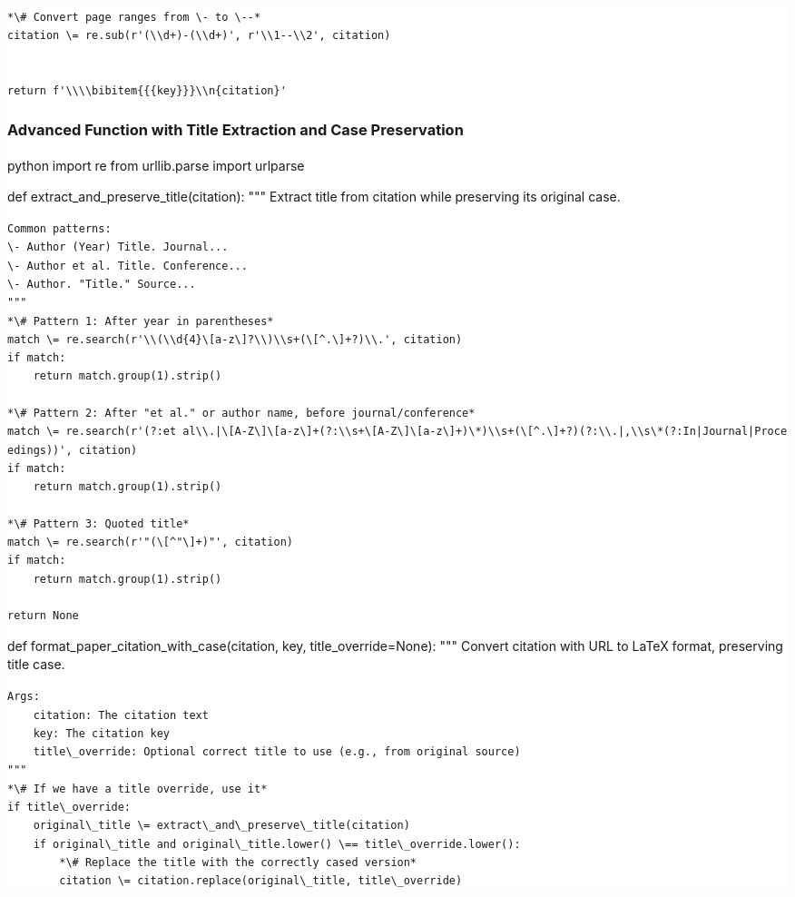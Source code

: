     *\# Convert page ranges from \- to \--*
    citation \= re.sub(r'(\\d+)-(\\d+)', r'\\1--\\2', citation)


    return f'\\\\bibitem{{{key}}}\\n{citation}'

### **Advanced Function with Title Extraction and Case Preservation**

python
import re
from urllib.parse import urlparse

def extract\_and\_preserve\_title(citation):
    """
    Extract title from citation while preserving its original case.

    Common patterns:
    \- Author (Year) Title. Journal...
    \- Author et al. Title. Conference...
    \- Author. "Title." Source...
    """
    *\# Pattern 1: After year in parentheses*
    match \= re.search(r'\\(\\d{4}\[a-z\]?\\)\\s+(\[^.\]+?)\\.', citation)
    if match:
        return match.group(1).strip()

    *\# Pattern 2: After "et al." or author name, before journal/conference*
    match \= re.search(r'(?:et al\\.|\[A-Z\]\[a-z\]+(?:\\s+\[A-Z\]\[a-z\]+)\*)\\s+(\[^.\]+?)(?:\\.|,\\s\*(?:In|Journal|Proceedings))', citation)
    if match:
        return match.group(1).strip()

    *\# Pattern 3: Quoted title*
    match \= re.search(r'"(\[^"\]+)"', citation)
    if match:
        return match.group(1).strip()

    return None

def format\_paper\_citation\_with\_case(citation, key, title\_override\=None):
    """
    Convert citation with URL to LaTeX format, preserving title case.

    Args:
        citation: The citation text
        key: The citation key
        title\_override: Optional correct title to use (e.g., from original source)
    """
    *\# If we have a title override, use it*
    if title\_override:
        original\_title \= extract\_and\_preserve\_title(citation)
        if original\_title and original\_title.lower() \== title\_override.lower():
            *\# Replace the title with the correctly cased version*
            citation \= citation.replace(original\_title, title\_override)
